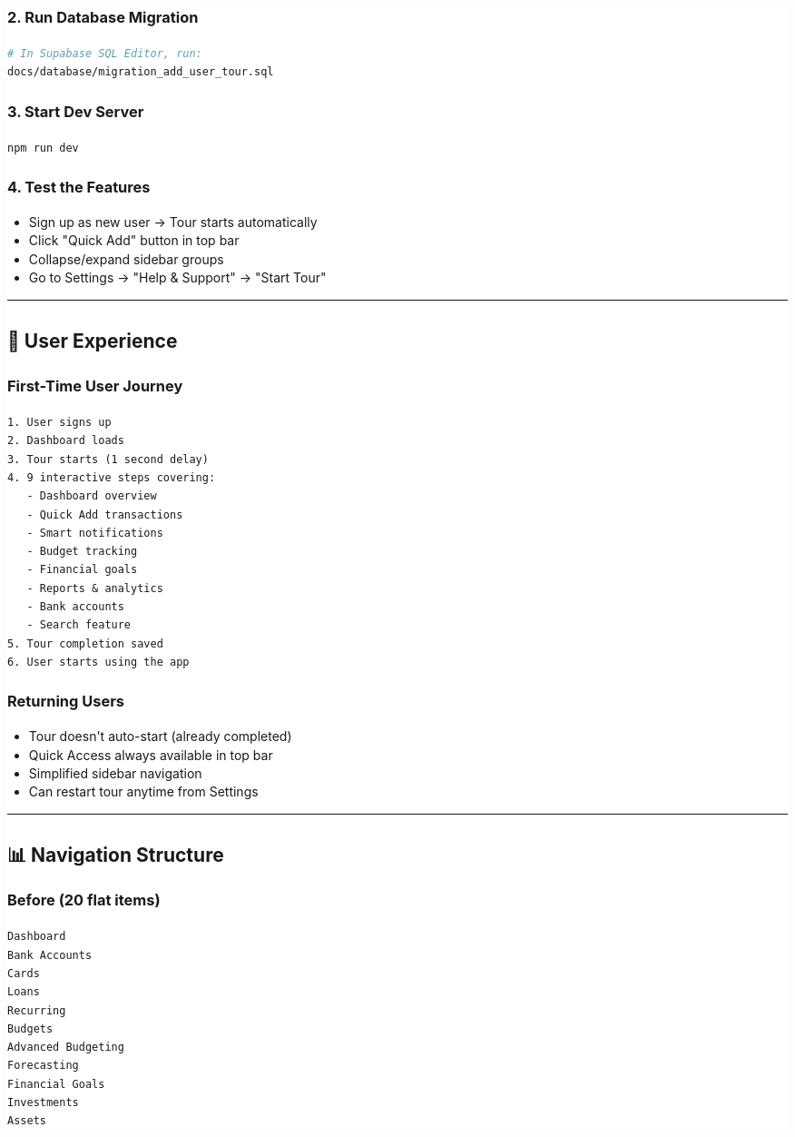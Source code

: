 ### 2. Run Database Migration
```bash
# In Supabase SQL Editor, run:
docs/database/migration_add_user_tour.sql
```

### 3. Start Dev Server
```bash
npm run dev
```

### 4. Test the Features
- Sign up as new user → Tour starts automatically
- Click "Quick Add" button in top bar
- Collapse/expand sidebar groups
- Go to Settings → "Help & Support" → "Start Tour"

---

## 🎯 User Experience

### First-Time User Journey
```
1. User signs up
2. Dashboard loads
3. Tour starts (1 second delay)
4. 9 interactive steps covering:
   - Dashboard overview
   - Quick Add transactions
   - Smart notifications
   - Budget tracking
   - Financial goals
   - Reports & analytics
   - Bank accounts
   - Search feature
5. Tour completion saved
6. User starts using the app
```

### Returning Users
- Tour doesn't auto-start (already completed)
- Quick Access always available in top bar
- Simplified sidebar navigation
- Can restart tour anytime from Settings

---

## 📊 Navigation Structure

### Before (20 flat items)
```
Dashboard
Bank Accounts
Cards
Loans
Recurring
Budgets
Advanced Budgeting
Forecasting
Financial Goals
Investments
Assets
```